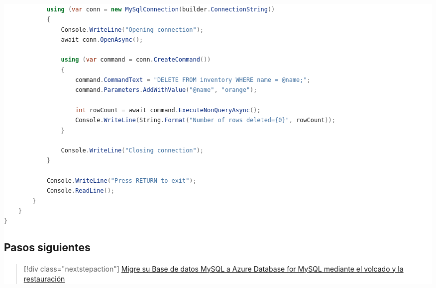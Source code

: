 ```csharp
            using (var conn = new MySqlConnection(builder.ConnectionString))
            {
                Console.WriteLine("Opening connection");
                await conn.OpenAsync();

                using (var command = conn.CreateCommand())
                {
                    command.CommandText = "DELETE FROM inventory WHERE name = @name;";
                    command.Parameters.AddWithValue("@name", "orange");

                    int rowCount = await command.ExecuteNonQueryAsync();
                    Console.WriteLine(String.Format("Number of rows deleted={0}", rowCount));
                }

                Console.WriteLine("Closing connection");
            }

            Console.WriteLine("Press RETURN to exit");
            Console.ReadLine();
        }
    }
}
```

## <a name="next-steps"></a>Pasos siguientes
> [!div class="nextstepaction"]
> [Migre su Base de datos MySQL a Azure Database for MySQL mediante el volcado y la restauración](concepts-migrate-dump-restore.md)
